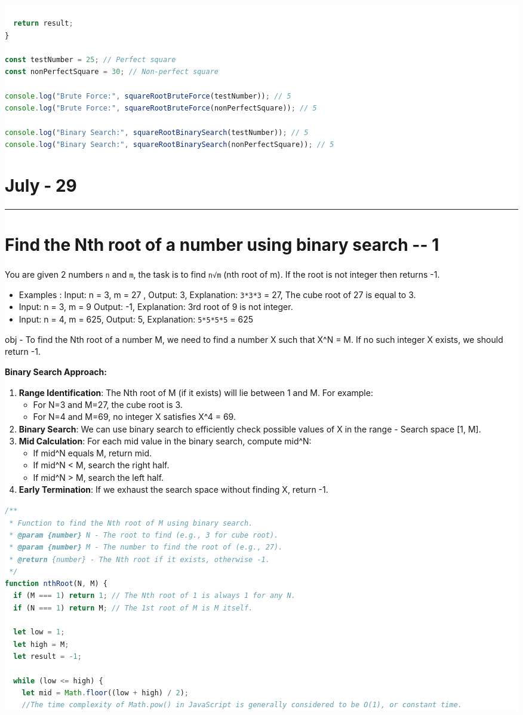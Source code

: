 ```javascript

  return result;
}

const testNumber = 25; // Perfect square
const nonPerfectSquare = 30; // Non-perfect square

console.log("Brute Force:", squareRootBruteForce(testNumber)); // 5
console.log("Brute Force:", squareRootBruteForce(nonPerfectSquare)); // 5

console.log("Binary Search:", squareRootBinarySearch(testNumber)); // 5
console.log("Binary Search:", squareRootBinarySearch(nonPerfectSquare)); // 5
```

# July - 29

---

# Find the Nth root of a number using binary search -- 1

You are given 2 numbers `n` and `m`, the task is to find `n√m` (nth root of m). If the root is not integer then returns -1.

- Examples : Input: n = 3, m = 27 , Output: 3, Explanation: `3*3*3` = 27, The cube root of 27 is equal to 3.
- Input: n = 3, m = 9 Output: -1, Explanation: 3rd root of 9 is not integer.
- Input: n = 4, m = 625, Output: 5, Explanation: `5*5*5*5` = 625

obj - To find the Nth root of a number M, we need to find a number X such that X^N = M. If no such integer X exists, we should return -1.

**Binary Search Approach:**

1. **Range Identification**: The Nth root of M (if it exists) will lie between 1 and M. For example:
   - For N=3 and M=27, the cube root is 3.
   - For N=4 and M=69, no integer X satisfies X^4 = 69.
2. **Binary Search**: We can use binary search to efficiently check possible values of X in the range - Search space [1, M].
3. **Mid Calculation**: For each mid value in the binary search, compute mid^N:
   - If mid^N equals M, return mid.
   - If mid^N < M, search the right half.
   - If mid^N > M, search the left half.
4. **Early Termination**: If we exhaust the search space without finding X, return -1.

```javascript
/**
 * Function to find the Nth root of M using binary search.
 * @param {number} N - The root to find (e.g., 3 for cube root).
 * @param {number} M - The number to find the root of (e.g., 27).
 * @return {number} - The Nth root if it exists, otherwise -1.
 */
function nthRoot(N, M) {
  if (M === 1) return 1; // The Nth root of 1 is always 1 for any N.
  if (N === 1) return M; // The 1st root of M is M itself.

  let low = 1;
  let high = M;
  let result = -1;

  while (low <= high) {
    let mid = Math.floor((low + high) / 2);
    //The time complexity of Math.pow() in JavaScript is generally considered to be O(1), or constant time.
```